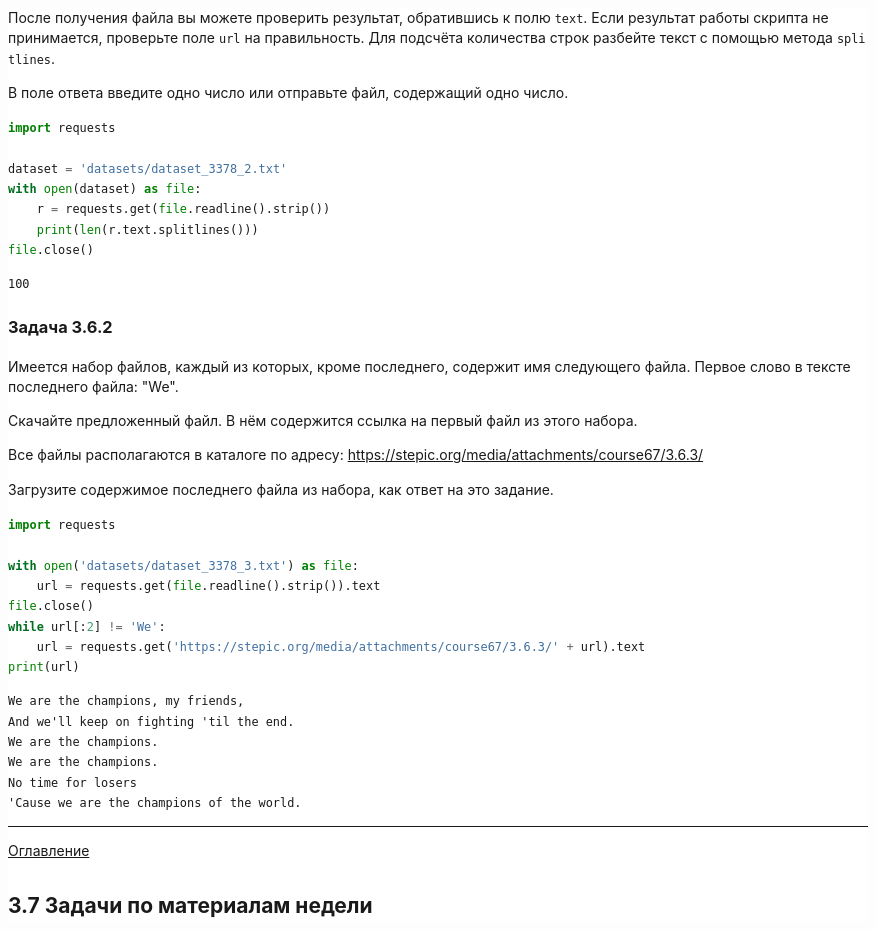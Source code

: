 После получения файла вы можете проверить результат, обратившись к полю `text`. Если результат работы скрипта не принимается, проверьте поле `url` на правильность. Для подсчёта количества строк разбейте текст с помощью метода `splitlines`.

В поле ответа введите одно число или отправьте файл, содержащий одно число.


```python
import requests

dataset = 'datasets/dataset_3378_2.txt'
with open(dataset) as file:
    r = requests.get(file.readline().strip())
    print(len(r.text.splitlines()))
file.close()
```

    100


### Задача 3.6.2
  
Имеется набор файлов, каждый из которых, кроме последнего, содержит имя следующего файла.
Первое слово в тексте последнего файла: "We".

Скачайте предложенный файл. В нём содержится ссылка на первый файл из этого набора.

Все файлы располагаются в каталоге по адресу:
https://stepic.org/media/attachments/course67/3.6.3/

Загрузите содержимое ﻿последнего файла из набора, как ответ на это задание.


```python
import requests

with open('datasets/dataset_3378_3.txt') as file:
    url = requests.get(file.readline().strip()).text
file.close()
while url[:2] != 'We':
    url = requests.get('https://stepic.org/media/attachments/course67/3.6.3/' + url).text
print(url)
```

    We are the champions, my friends,
    And we'll keep on fighting 'til the end.
    We are the champions.
    We are the champions.
    No time for losers
    'Cause we are the champions of the world.


---
[Оглавление](#content)
<a id="task3-7"></a>
## 3.7 Задачи по материалам недели
